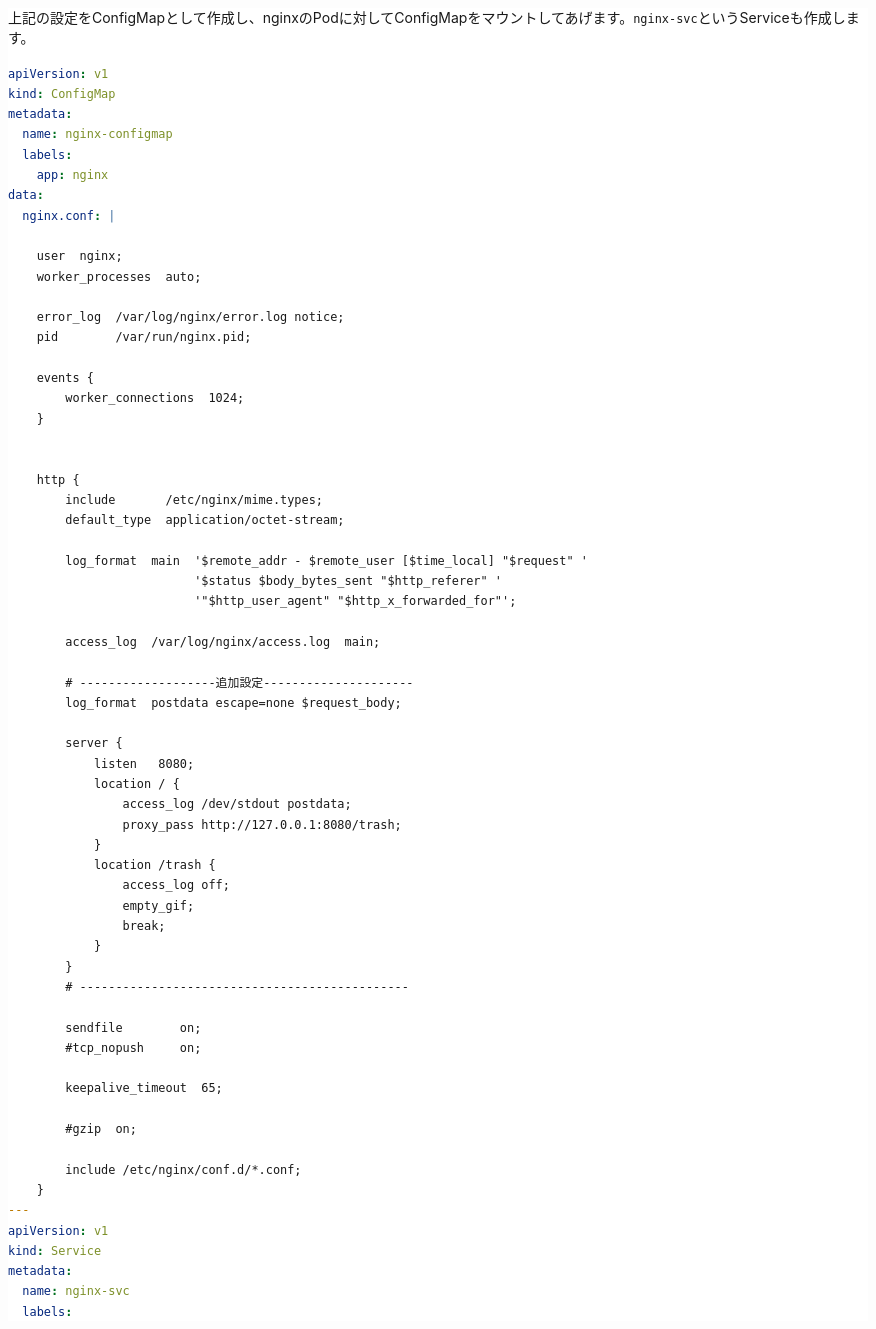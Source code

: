 上記の設定をConfigMapとして作成し、nginxのPodに対してConfigMapをマウントしてあげます。`nginx-svc`というServiceも作成します。
```yaml
apiVersion: v1
kind: ConfigMap
metadata:
  name: nginx-configmap
  labels:
    app: nginx
data:
  nginx.conf: |

    user  nginx;
    worker_processes  auto;

    error_log  /var/log/nginx/error.log notice;
    pid        /var/run/nginx.pid;

    events {
        worker_connections  1024;
    }


    http {
        include       /etc/nginx/mime.types;
        default_type  application/octet-stream;

        log_format  main  '$remote_addr - $remote_user [$time_local] "$request" '
                          '$status $body_bytes_sent "$http_referer" '
                          '"$http_user_agent" "$http_x_forwarded_for"';

        access_log  /var/log/nginx/access.log  main;

        # -------------------追加設定---------------------
        log_format  postdata escape=none $request_body;

        server {
            listen   8080;
            location / {
                access_log /dev/stdout postdata;
                proxy_pass http://127.0.0.1:8080/trash;
            }
            location /trash {
                access_log off;
                empty_gif;
                break;
            }
        }
        # ----------------------------------------------
        
        sendfile        on;
        #tcp_nopush     on;

        keepalive_timeout  65;

        #gzip  on;

        include /etc/nginx/conf.d/*.conf;
    }
---
apiVersion: v1
kind: Service
metadata:
  name: nginx-svc
  labels:
```